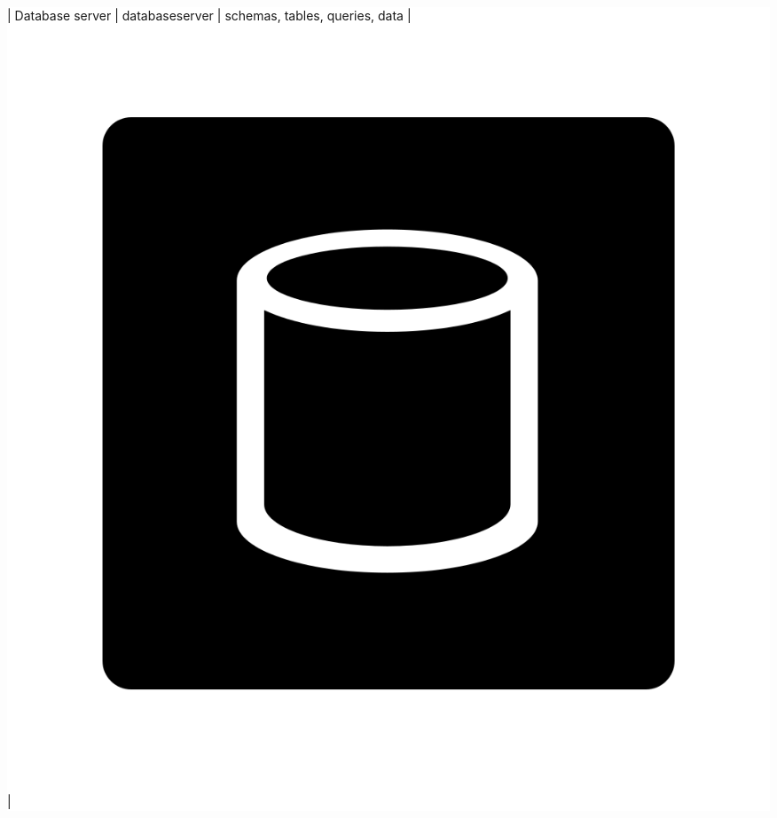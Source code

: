 | Database server                   | databaseserver                   | schemas, tables, queries, data                                                                                                                                | ![](./assets/databaseserver.svg)                   |